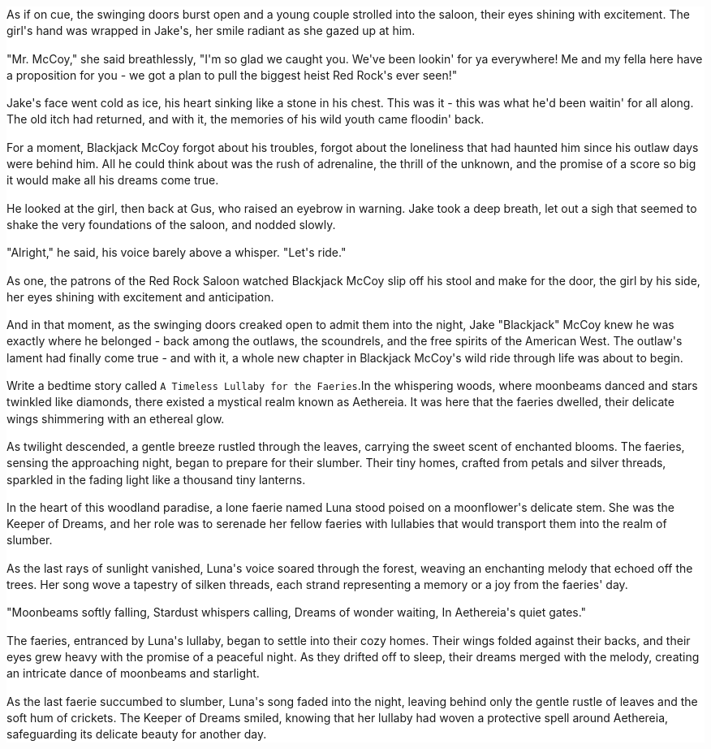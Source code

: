 As if on cue, the swinging doors burst open and a young couple strolled into the saloon, their eyes shining with excitement. The girl's hand was wrapped in Jake's, her smile radiant as she gazed up at him.

"Mr. McCoy," she said breathlessly, "I'm so glad we caught you. We've been lookin' for ya everywhere! Me and my fella here have a proposition for you - we got a plan to pull the biggest heist Red Rock's ever seen!"

Jake's face went cold as ice, his heart sinking like a stone in his chest. This was it - this was what he'd been waitin' for all along. The old itch had returned, and with it, the memories of his wild youth came floodin' back.

For a moment, Blackjack McCoy forgot about his troubles, forgot about the loneliness that had haunted him since his outlaw days were behind him. All he could think about was the rush of adrenaline, the thrill of the unknown, and the promise of a score so big it would make all his dreams come true.

He looked at the girl, then back at Gus, who raised an eyebrow in warning. Jake took a deep breath, let out a sigh that seemed to shake the very foundations of the saloon, and nodded slowly.

"Alright," he said, his voice barely above a whisper. "Let's ride."

As one, the patrons of the Red Rock Saloon watched Blackjack McCoy slip off his stool and make for the door, the girl by his side, her eyes shining with excitement and anticipation.

And in that moment, as the swinging doors creaked open to admit them into the night, Jake "Blackjack" McCoy knew he was exactly where he belonged - back among the outlaws, the scoundrels, and the free spirits of the American West. The outlaw's lament had finally come true - and with it, a whole new chapter in Blackjack McCoy's wild ride through life was about to begin.<end>

Write a bedtime story called `A Timeless Lullaby for the Faeries`.<start>In the whispering woods, where moonbeams danced and stars twinkled like diamonds, there existed a mystical realm known as Aethereia. It was here that the faeries dwelled, their delicate wings shimmering with an ethereal glow.

As twilight descended, a gentle breeze rustled through the leaves, carrying the sweet scent of enchanted blooms. The faeries, sensing the approaching night, began to prepare for their slumber. Their tiny homes, crafted from petals and silver threads, sparkled in the fading light like a thousand tiny lanterns.

In the heart of this woodland paradise, a lone faerie named Luna stood poised on a moonflower's delicate stem. She was the Keeper of Dreams, and her role was to serenade her fellow faeries with lullabies that would transport them into the realm of slumber.

As the last rays of sunlight vanished, Luna's voice soared through the forest, weaving an enchanting melody that echoed off the trees. Her song wove a tapestry of silken threads, each strand representing a memory or a joy from the faeries' day.

"Moonbeams softly falling,
Stardust whispers calling,
Dreams of wonder waiting,
In Aethereia's quiet gates."

The faeries, entranced by Luna's lullaby, began to settle into their cozy homes. Their wings folded against their backs, and their eyes grew heavy with the promise of a peaceful night. As they drifted off to sleep, their dreams merged with the melody, creating an intricate dance of moonbeams and starlight.

As the last faerie succumbed to slumber, Luna's song faded into the night, leaving behind only the gentle rustle of leaves and the soft hum of crickets. The Keeper of Dreams smiled, knowing that her lullaby had woven a protective spell around Aethereia, safeguarding its delicate beauty for another day.
